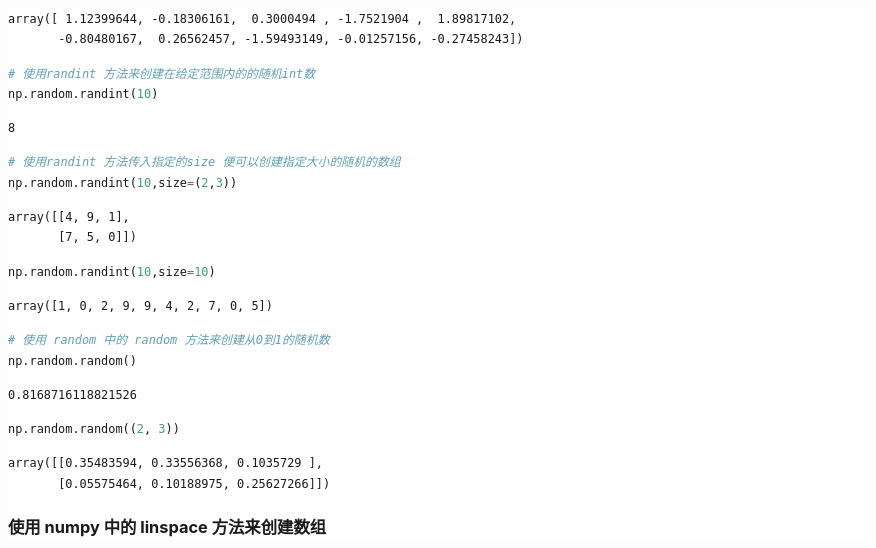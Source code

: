 


    array([ 1.12399644, -0.18306161,  0.3000494 , -1.7521904 ,  1.89817102,
           -0.80480167,  0.26562457, -1.59493149, -0.01257156, -0.27458243])




```python
# 使用randint 方法来创建在给定范围内的的随机int数
np.random.randint(10)
```




    8




```python
# 使用randint 方法传入指定的size 便可以创建指定大小的随机的数组
np.random.randint(10,size=(2,3))
```




    array([[4, 9, 1],
           [7, 5, 0]])




```python
np.random.randint(10,size=10)
```




    array([1, 0, 2, 9, 9, 4, 2, 7, 0, 5])




```python
# 使用 random 中的 random 方法来创建从0到1的随机数
np.random.random()
```




    0.8168716118821526




```python
np.random.random((2, 3))
```




    array([[0.35483594, 0.33556368, 0.1035729 ],
           [0.05575464, 0.10188975, 0.25627266]])



### 使用 numpy 中的 linspace 方法来创建数组
